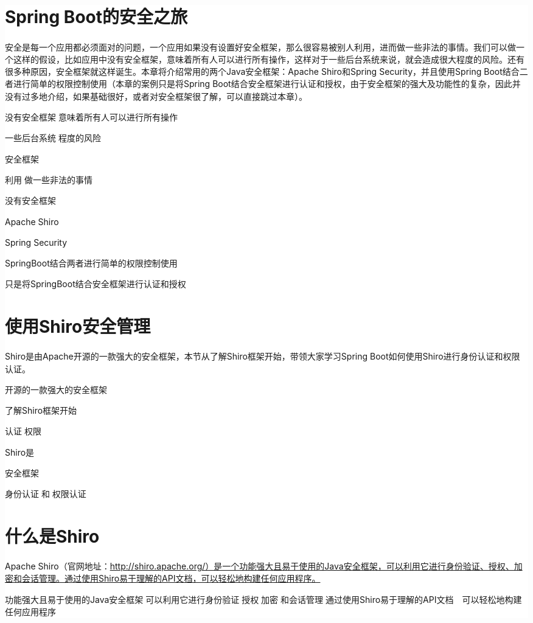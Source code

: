 # Spring Boot的安全之旅



安全是每一个应用都必须面对的问题，一个应用如果没有设置好安全框架，那么很容易被别人利用，进而做一些非法的事情。我们可以做一个这样的假设，比如应用中没有安全框架，意味着所有人可以进行所有操作，这样对于一些后台系统来说，就会造成很大程度的风险。还有很多种原因，安全框架就这样诞生。本章将介绍常用的两个Java安全框架：Apache Shiro和Spring Security，并且使用Spring Boot结合二者进行简单的权限控制使用（本章的案例只是将Spring Boot结合安全框架进行认证和授权，由于安全框架的强大及功能性的复杂，因此并没有过多地介绍，如果基础很好，或者对安全框架很了解，可以直接跳过本章）。



没有安全框架  意味着所有人可以进行所有操作

一些后台系统 程度的风险  

安全框架  

利用  做一些非法的事情 



没有安全框架  



Apache Shiro

Spring  Security 

SpringBoot结合两者进行简单的权限控制使用 

只是将SpringBoot结合安全框架进行认证和授权 

# 使用Shiro安全管理

Shiro是由Apache开源的一款强大的安全框架，本节从了解Shiro框架开始，带领大家学习Spring Boot如何使用Shiro进行身份认证和权限认证。

开源的一款强大的安全框架 

了解Shiro框架开始



认证  权限   



Shiro是

安全框架 



身份认证  和  权限认证  

# 什么是Shiro

Apache Shiro（官网地址：http://shiro.apache.org/）是一个功能强大且易于使用的Java安全框架，可以利用它进行身份验证、授权、加密和会话管理。通过使用Shiro易于理解的API文档，可以轻松地构建任何应用程序。

功能强大且易于使用的Java安全框架   可以利用它进行身份验证 授权  加密 和会话管理  通过使用Shiro易于理解的API文档　可以轻松地构建任何应用程序
